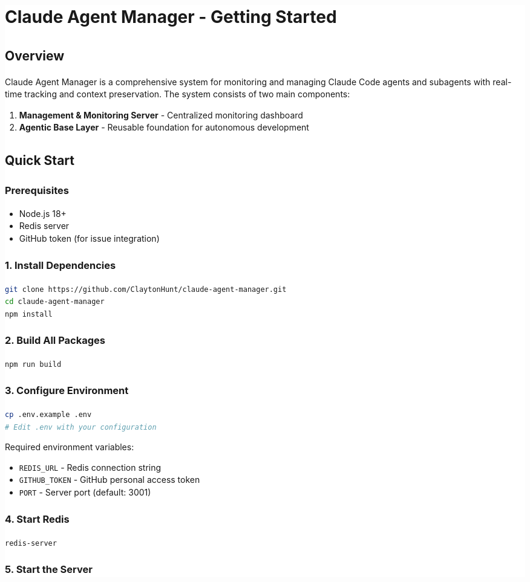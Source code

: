 # Claude Agent Manager - Getting Started

## Overview

Claude Agent Manager is a comprehensive system for monitoring and managing Claude Code agents and subagents with real-time tracking and context preservation. The system consists of two main components:

1. **Management & Monitoring Server** - Centralized monitoring dashboard
2. **Agentic Base Layer** - Reusable foundation for autonomous development

## Quick Start

### Prerequisites

- Node.js 18+ 
- Redis server
- GitHub token (for issue integration)

### 1. Install Dependencies

```bash
git clone https://github.com/ClaytonHunt/claude-agent-manager.git
cd claude-agent-manager
npm install
```

### 2. Build All Packages

```bash
npm run build
```

### 3. Configure Environment

```bash
cp .env.example .env
# Edit .env with your configuration
```

Required environment variables:
- `REDIS_URL` - Redis connection string
- `GITHUB_TOKEN` - GitHub personal access token
- `PORT` - Server port (default: 3001)

### 4. Start Redis

```bash
redis-server
```

### 5. Start the Server

